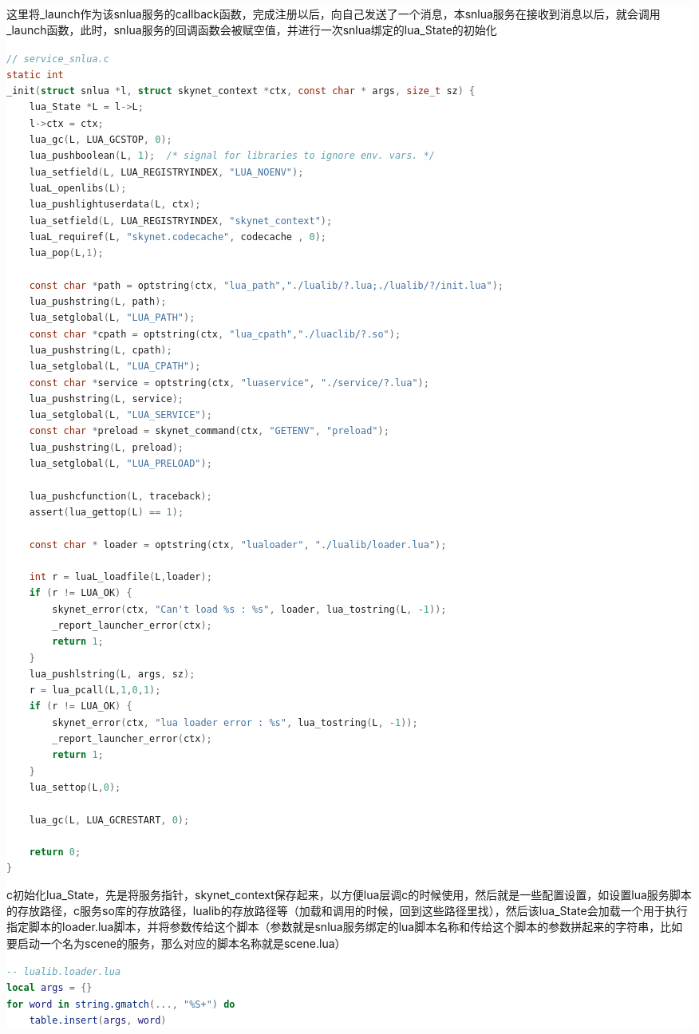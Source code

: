 ``` c
```
这里将_launch作为该snlua服务的callback函数，完成注册以后，向自己发送了一个消息，本snlua服务在接收到消息以后，就会调用_launch函数，此时，snlua服务的回调函数会被赋空值，并进行一次snlua绑定的lua_State的初始化  
``` c
// service_snlua.c
static int
_init(struct snlua *l, struct skynet_context *ctx, const char * args, size_t sz) {
	lua_State *L = l->L;
	l->ctx = ctx;
	lua_gc(L, LUA_GCSTOP, 0);
	lua_pushboolean(L, 1);  /* signal for libraries to ignore env. vars. */
	lua_setfield(L, LUA_REGISTRYINDEX, "LUA_NOENV");
	luaL_openlibs(L);
	lua_pushlightuserdata(L, ctx);
	lua_setfield(L, LUA_REGISTRYINDEX, "skynet_context");
	luaL_requiref(L, "skynet.codecache", codecache , 0);
	lua_pop(L,1);

	const char *path = optstring(ctx, "lua_path","./lualib/?.lua;./lualib/?/init.lua");
	lua_pushstring(L, path);
	lua_setglobal(L, "LUA_PATH");
	const char *cpath = optstring(ctx, "lua_cpath","./luaclib/?.so");
	lua_pushstring(L, cpath);
	lua_setglobal(L, "LUA_CPATH");
	const char *service = optstring(ctx, "luaservice", "./service/?.lua");
	lua_pushstring(L, service);
	lua_setglobal(L, "LUA_SERVICE");
	const char *preload = skynet_command(ctx, "GETENV", "preload");
	lua_pushstring(L, preload);
	lua_setglobal(L, "LUA_PRELOAD");

	lua_pushcfunction(L, traceback);
	assert(lua_gettop(L) == 1);

	const char * loader = optstring(ctx, "lualoader", "./lualib/loader.lua");

	int r = luaL_loadfile(L,loader);
	if (r != LUA_OK) {
		skynet_error(ctx, "Can't load %s : %s", loader, lua_tostring(L, -1));
		_report_launcher_error(ctx);
		return 1;
	}
	lua_pushlstring(L, args, sz);
	r = lua_pcall(L,1,0,1);
	if (r != LUA_OK) {
		skynet_error(ctx, "lua loader error : %s", lua_tostring(L, -1));
		_report_launcher_error(ctx);
		return 1;
	}
	lua_settop(L,0);

	lua_gc(L, LUA_GCRESTART, 0);

	return 0;
}
```
c初始化lua_State，先是将服务指针，skynet_context保存起来，以方便lua层调c的时候使用，然后就是一些配置设置，如设置lua服务脚本的存放路径，c服务so库的存放路径，lualib的存放路径等（加载和调用的时候，回到这些路径里找），然后该lua_State会加载一个用于执行指定脚本的loader.lua脚本，并将参数传给这个脚本（参数就是snlua服务绑定的lua脚本名称和传给这个脚本的参数拼起来的字符串，比如要启动一个名为scene的服务，那么对应的脚本名称就是scene.lua）  
``` lua
-- lualib.loader.lua
local args = {}
for word in string.gmatch(..., "%S+") do
	table.insert(args, word)
```